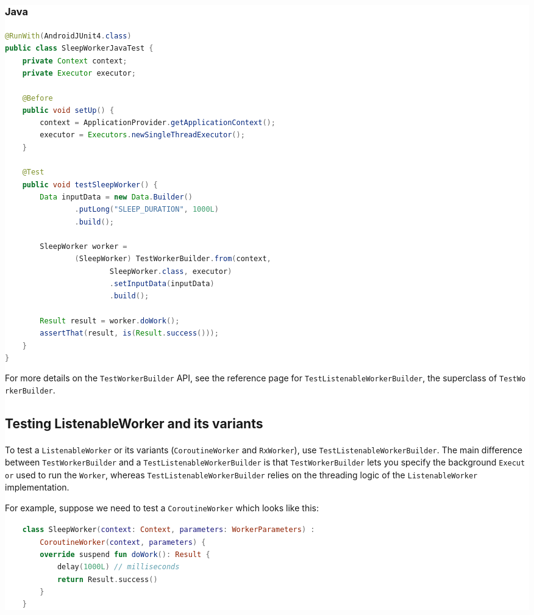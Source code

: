 ### Java

```java
@RunWith(AndroidJUnit4.class)
public class SleepWorkerJavaTest {
    private Context context;
    private Executor executor;

    @Before
    public void setUp() {
        context = ApplicationProvider.getApplicationContext();
        executor = Executors.newSingleThreadExecutor();
    }

    @Test
    public void testSleepWorker() {
        Data inputData = new Data.Builder()
                .putLong("SLEEP_DURATION", 1000L)
                .build();

        SleepWorker worker =
                (SleepWorker) TestWorkerBuilder.from(context,
                        SleepWorker.class, executor)
                        .setInputData(inputData)
                        .build();

        Result result = worker.doWork();
        assertThat(result, is(Result.success()));
    }
}
```

For more details on the `TestWorkerBuilder` API, see the reference page for `TestListenableWorkerBuilder`, the superclass of `TestWorkerBuilder`.

Testing ListenableWorker and its variants
-----------------------------------------

To test a `ListenableWorker` or its variants (`CoroutineWorker` and `RxWorker`), use `TestListenableWorkerBuilder`. The main difference between `TestWorkerBuilder` and a `TestListenableWorkerBuilder` is that `TestWorkerBuilder` lets you specify the background `Executor` used to run the `Worker`, whereas `TestListenableWorkerBuilder` relies on the threading logic of the `ListenableWorker` implementation.

For example, suppose we need to test a `CoroutineWorker` which looks like this:

```kotlin
    class SleepWorker(context: Context, parameters: WorkerParameters) :
        CoroutineWorker(context, parameters) {
        override suspend fun doWork(): Result {
            delay(1000L) // milliseconds
            return Result.success()
        }
    }
```
